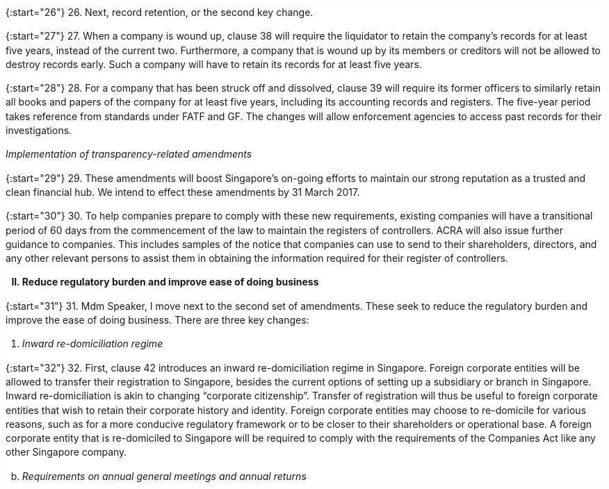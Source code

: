 
{:start="26"}
26. Next, record retention, or the second key change.


{:start="27"}
27. When a company is wound up, clause 38 will require the liquidator to retain the company’s records for at least five years, instead of the current two. Furthermore, a company that is wound up by its members or creditors will not be allowed to destroy records early. Such a company will have to retain its records for at least five years.


{:start="28"}
28. For a company that has been struck off and dissolved, clause 39 will require its former officers to similarly retain all books and papers of the company for at least five years, including its accounting records and registers. The five-year period takes reference from standards under FATF and GF. The changes will allow enforcement agencies to access past records for their investigations.

*Implementation of transparency-related amendments*

{:start="29"}
29. These amendments will boost Singapore’s on-going efforts to maintain our strong reputation as a trusted and clean financial hub. We intend to effect these amendments by 31 March 2017.

{:start="30"}
30. To help companies prepare to comply with these new requirements, existing companies will have a transitional period of 60 days from the commencement of the law to maintain the registers of controllers. ACRA will also issue further guidance to companies. This includes samples of the notice that companies can use to send to their shareholders, directors, and any other relevant persons to assist them in obtaining the information required for their register of controllers.

<ol start="2" style="list-style-type: upper-roman; font-weight:bold;">
<li>Reduce regulatory burden and improve ease of doing business</li>
</ol>

{:start="31"}
31. Mdm Speaker, I move next to the second set of amendments. These seek to reduce the regulatory burden and improve the ease of doing business. There are three key changes:

<ol style="list-style-type: lwoer-alpha">
<li><i>Inward re-domiciliation regime</i></li>
</ol>

{:start="32"}
32. First, clause 42 introduces an inward re-domiciliation regime in Singapore. Foreign corporate entities will be allowed to transfer their registration to Singapore, besides the current options of setting up a subsidiary or branch in Singapore. Inward re-domiciliation is akin to changing “corporate citizenship”. Transfer of registration will thus be useful to foreign corporate entities that wish to retain their corporate history and identity. Foreign corporate entities may choose to re-domicile for various reasons, such as for a more conducive regulatory framework or to be closer to their shareholders or operational base. A foreign corporate entity that is re-domiciled to Singapore will be required to comply with the requirements of the Companies Act like any other Singapore company.


<ol start="2" style="list-style-type: lower-alpha">
<li><i>Requirements on annual general meetings and annual returns</i></li>
</ol>
